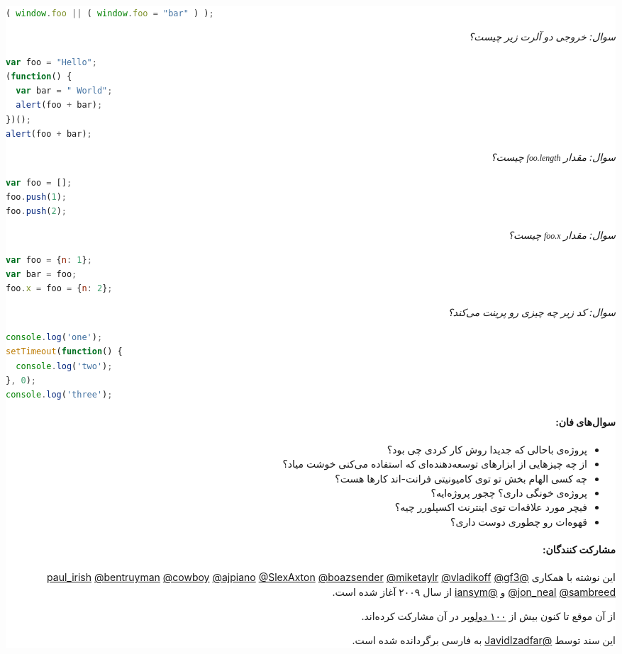 ```javascript
( window.foo || ( window.foo = "bar" ) );
```

<p dir="rtl"><em>سوال: خروجی دو آلرت زیر چیست؟</em></p>

```javascript
var foo = "Hello";
(function() {
  var bar = " World";
  alert(foo + bar);
})();
alert(foo + bar);
```

<p dir="rtl"><em>سوال: مقدار <code dir="ltr" style="font-family: Operator Mono, Inconsolata, Monaco, Consolas, Behdad;">foo.length</code> چیست؟</em></p>

```javascript
var foo = [];
foo.push(1);
foo.push(2);
```

<p dir="rtl"><em>سوال: مقدار <code dir="ltr" style="font-family: Operator Mono, Inconsolata, Monaco, Consolas, Behdad;">foo.x</code> چیست؟</em></p>

```javascript
var foo = {n: 1};
var bar = foo;
foo.x = foo = {n: 2};
```

<p dir="rtl"><em>سوال: کد زیر چه چیزی رو پرینت می‌کند؟</em></p>

```javascript
console.log('one');
setTimeout(function() {
  console.log('two');
}, 0);
console.log('three');
```

<h4 dir="rtl" id="fun-questions">سوال‌های فان:</h4>
<ul dir="rtl">
   <li>پروژه‌ی باحالی که جدیدا روش کار کردی چی بود؟</li>
   <li>از چه چیزهایی از ابزارهای توسعه‌دهنده‌ای که استفاده می‌کنی خوشت میاد؟</li>
   <li>چه کسی الهام بخش تو توی کامیونیتی فرانت-اند کارها هست؟</li>
   <li>پروژه‌ی خونگی داری؟ چجور پروژه‌ایه؟</li>
   <li>فیچر مورد علاقه‌ات توی اینترنت اکسپلورر چیه؟</li>
   <li>قهوه‌ات رو چطوری دوست داری؟</li>
</ul>
<h4 dir="rtl" id="contributors">مشارکت کنندگان:</h4>
<p dir="rtl">این نوشته با همکاری <a href="https://twitter.com/paul_irish">@paul_irish</a> <a href="https://twitter.com/bentruyman">@bentruyman</a> <a href="https://twitter.com/cowboy">@cowboy</a> <a href="https://twitter.com/ajpiano">@ajpiano</a>  <a href="https://twitter.com/slexaxton">@SlexAxton</a> <a href="https://twitter.com/boazsender">@boazsender</a> <a href="https://twitter.com/miketaylr">@miketaylr</a> <a href="https://twitter.com/vladikoff">@vladikoff</a> <a href="https://twitter.com/gf3">@gf3</a> <a href="https://twitter.com/jon_neal">@jon_neal</a> <a href="https://twitter.com/sambreed">@sambreed</a> و <a href="https://twitter.com/iansym">@iansym</a> از سال ۲۰۰۹ آغاز شده است.</p>
<p dir="rtl">از آن موقع تا کنون بیش از <a href="https://github.com/h5bp/Front-end-Developer-Interview-Questions/graphs/contributors">۱۰۰ دولوپر</a> در آن مشارکت کرده‌اند.</p>
<p dir="rtl">این سند توسط <a href="https://twitter.com/JavidIzadfar">@JavidIzadfar</a> به فارسی برگردانده شده است.</p>
